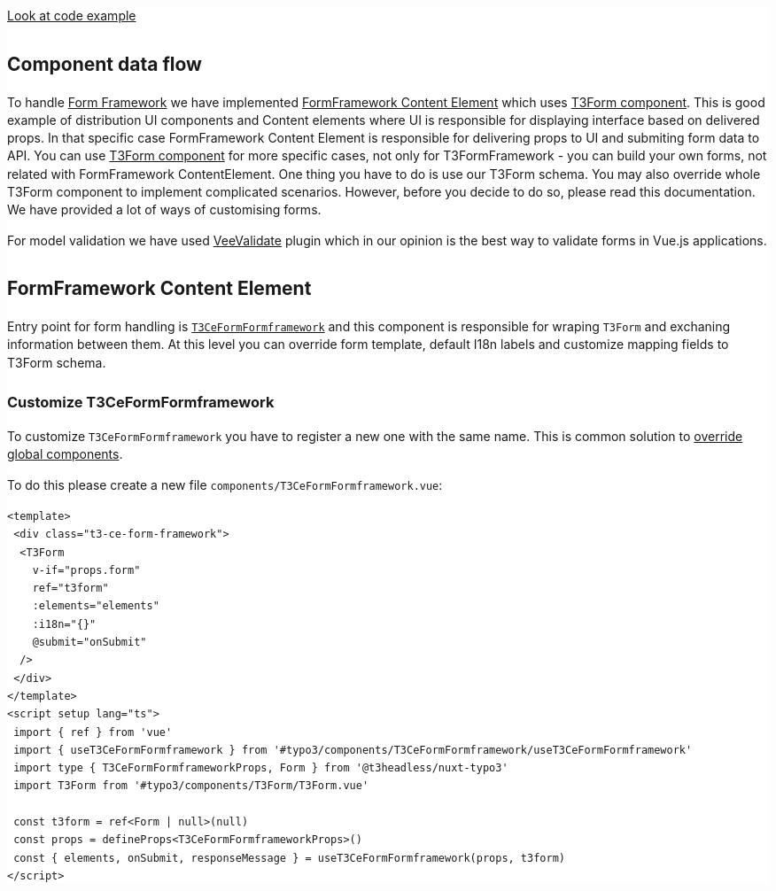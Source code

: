 [Look at code example](https://github.com/TYPO3-Initiatives/pwa-demo/pull/42/files#diff-1c8ca1c7886f3608fd047be7f1c39e558cc84dd76b2f9f183e0be8624b927bebR71)

## Component data flow

To handle [Form Framework](https://docs.typo3.org/m/typo3/tutorial-editors/master/en-us/ContentElements/ContactForm/Index.html) we have implemented [FormFramework Content Element](https://git.macopedia.pl/t3headless/nuxt-typo3/-/tree/main/src/runtime/components/T3CeFormFormframework?ref_type=heads) which uses [T3Form component](https://git.macopedia.pl/t3headless/nuxt-typo3/-/blob/main/src/runtime/components/T3Form/T3Form.vue?ref_type=heads). This is good example of distribution UI components and Content elements where UI is responsible for displaying interface based on delivered props. In that specific case FormFramework Content Element is responsible for delivering props to UI and submiting form data to API.
You can use [T3Form component](https://git.macopedia.pl/t3headless/nuxt-typo3/-/blob/main/src/runtime/components/T3Form/T3Form.vue?ref_type=heads) for more specific cases, not only for T3FormFramework - you can build your own forms, not related with FormFramework ContentElement. One thing you have to do is use our T3Form schema.
You may also override whole T3Form component to implement complicated scenarios. However, before you decide to do so, please read this documentation. We have provided a lot of ways of customising forms.

For model validation we have used [VeeValidate](https://vee-validate.logaretm.com/v3) plugin which in our opinion is the best way to validate forms in Vue.js applications.

## FormFramework Content Element

Entry point for form handling is [`T3CeFormFormframework`](https://git.macopedia.pl/t3headless/nuxt-typo3/-/blob/main/src/runtime/components/T3CeFormFormframework/T3CeFormFormframework.vue?ref_type=heads) and this component is responsible for wraping `T3Form` and exchaning information between them. At this level you can override form template, default I18n labels and customize mapping fields to T3Form schema.

### Customize T3CeFormFormframework

To customize `T3CeFormFormframework` you have to register a new one with the same name. This is common solution to [override global components](https://typo3-initiatives.github.io/nuxt-typo3/from-scratch/3-customization.html#_2-2-register-your-component).

To do this please create a new file `components/T3CeFormFormframework.vue`:

```vue
<template>
 <div class="t3-ce-form-framework">
  <T3Form
    v-if="props.form"
    ref="t3form"
    :elements="elements"
    :i18n="{}"
    @submit="onSubmit"
  />
 </div>
</template>
<script setup lang="ts">
 import { ref } from 'vue'
 import { useT3CeFormFormframework } from '#typo3/components/T3CeFormFormframework/useT3CeFormFormframework'
 import type { T3CeFormFormframeworkProps, Form } from '@t3headless/nuxt-typo3'
 import T3Form from '#typo3/components/T3Form/T3Form.vue'

 const t3form = ref<Form | null>(null)
 const props = defineProps<T3CeFormFormframeworkProps>()
 const { elements, onSubmit, responseMessage } = useT3CeFormFormframework(props, t3form)
</script>
```

